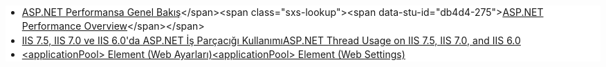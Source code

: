 - <span data-ttu-id="db4d4-275">[ASP.NET Performansa Genel Bakış](https://msdn.microsoft.com/library/cc668225(v=vs.100).aspx)</span><span class="sxs-lookup"><span data-stu-id="db4d4-275">[ASP.NET Performance Overview](https://msdn.microsoft.com/library/cc668225(v=vs.100).aspx)</span></span>
- [<span data-ttu-id="db4d4-276">IIS 7.5, IIS 7.0 ve IIS 6.0'da ASP.NET İş Parçacığı Kullanımı</span><span class="sxs-lookup"><span data-stu-id="db4d4-276">ASP.NET Thread Usage on IIS 7.5, IIS 7.0, and IIS 6.0</span></span>](https://blogs.msdn.com/b/tmarq/archive/2007/07/21/asp-net-thread-usage-on-iis-7-0-and-6-0.aspx)
- [<span data-ttu-id="db4d4-277">&lt;applicationPool&gt; Element (Web Ayarları)</span><span class="sxs-lookup"><span data-stu-id="db4d4-277">&lt;applicationPool&gt; Element (Web Settings)</span></span>](https://msdn.microsoft.com/library/dd560842.aspx)
